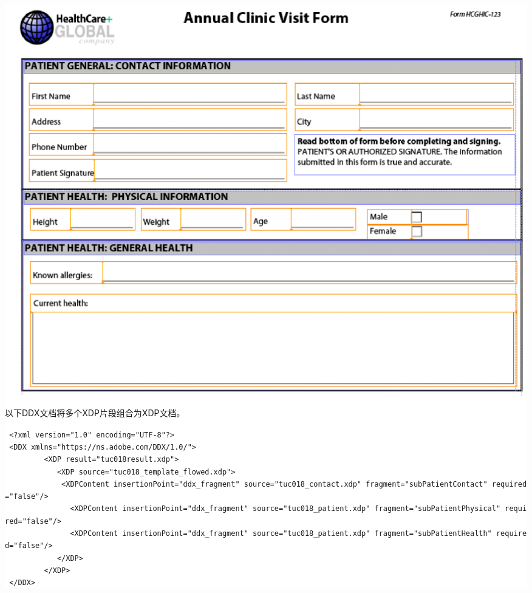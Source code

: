 ![am_am_formd](assets/am_am_formd.png)

以下DDX文档将多个XDP片段组合为XDP文档。

```as3
 <?xml version="1.0" encoding="UTF-8"?> 
 <DDX xmlns="https://ns.adobe.com/DDX/1.0/"> 
         <XDP result="tuc018result.xdp"> 
            <XDP source="tuc018_template_flowed.xdp"> 
             <XDPContent insertionPoint="ddx_fragment" source="tuc018_contact.xdp" fragment="subPatientContact" required="false"/> 
               <XDPContent insertionPoint="ddx_fragment" source="tuc018_patient.xdp" fragment="subPatientPhysical" required="false"/> 
               <XDPContent insertionPoint="ddx_fragment" source="tuc018_patient.xdp" fragment="subPatientHealth" required="false"/> 
            </XDP> 
         </XDP>         
 </DDX>
```
